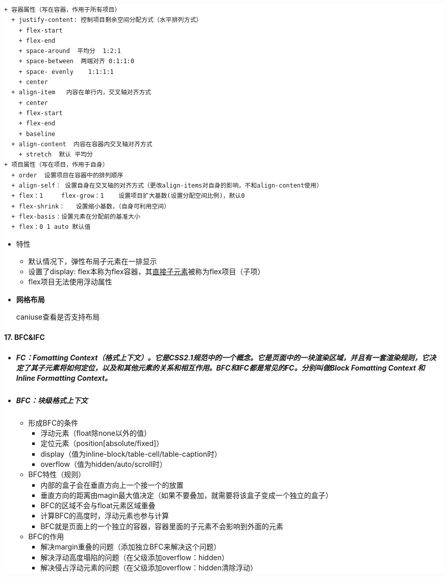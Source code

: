     + 容器属性（写在容器，作用于所有项目）
      + justify-content: 控制项目剩余空间分配方式（水平排列方式）
        + flex-start
        + flex-end
        + space-around  平均分  1:2:1
        + space-between  两端对齐 0:1:1:0
        + space- evenly    1:1:1:1
        + center
      + align-item   内容在单行内，交叉轴对齐方式
        + center
        + flex-start
        + flex-end
        + baseline
      + align-content  内容在容器内交叉轴对齐方式
        + stretch  默认 平均分
    + 项目属性（写在项目，作用于自身）
      + order  设置项目在容器中的排列顺序
      + align-self： 设置自身在交叉轴的对齐方式（更改align-items对自身的影响，不和align-content使用）
      + flex：1     flex-grow：1    设置项目扩大基数(设置分配空间比例)，默认0
      + flex-shrink：   设置缩小基数，（自身可利用空间）
      + flex-basis：设置元素在分配前的基准大小
      + flex：0 1 auto 默认值

  + 特性

    + 默认情况下，弹性布局子元素在一排显示
    + 设置了display: flex本称为flex容器，其<u>直接子元素</u>被称为flex项目（子项）
    + flex项目无法使用浮动属性

+ **网格布局**

  caniuse查看是否支持布局

#### 17. BFC&IFC

+ ##### FC：Fomatting Context（格式上下文）。它是CSS2.1规范中的一个概念。它是页面中的一块渲染区域，并且有一套渲染规则，它决定了其子元素将如何定位，以及和其他元素的关系和相互作用。BFC和IFC都是常见的FC。分别叫做Block Fomatting Context 和Inline Formatting Context。

+ ##### BFC：块级格式上下文

  + 形成BFC的条件
    + 浮动元素（float除none以外的值）
    + 定位元素（position[absolute/fixed]）
    + display（值为inline-block/table-cell/table-caption时）
    + overflow（值为hidden/auto/scroll时）
  + BFC特性（规则）
    + 内部的盒子会在垂直方向上一个接一个的放置
    + 垂直方向的距离由magin最大值决定（如果不要叠加，就需要将该盒子变成一个独立的盒子）
    + BFC的区域不会与float元素区域重叠
    + 计算BFC的高度时，浮动元素也参与计算
    + BFC就是页面上的一个独立的容器，容器里面的子元素不会影响到外面的元素
  + BFC的作用
    + 解决margin重叠的问题（添加独立BFC来解决这个问题）
    + 解决浮动高度塌陷的问题（在父级添加overflow：hidden）
    + 解决侵占浮动元素的问题（在父级添加overflow：hidden清除浮动）
